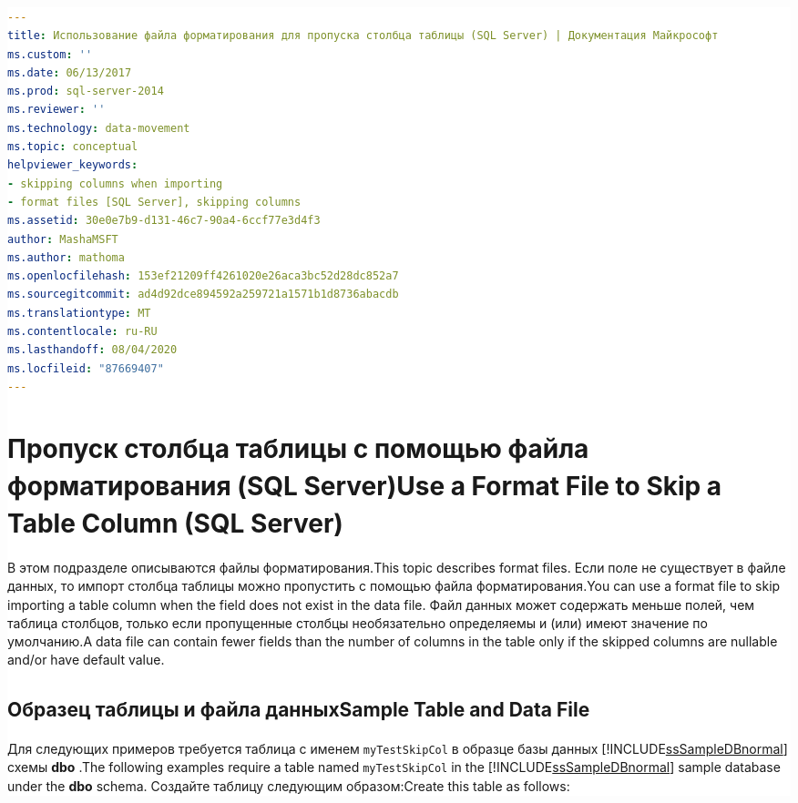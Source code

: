 ```yaml
---
title: Использование файла форматирования для пропуска столбца таблицы (SQL Server) | Документация Майкрософт
ms.custom: ''
ms.date: 06/13/2017
ms.prod: sql-server-2014
ms.reviewer: ''
ms.technology: data-movement
ms.topic: conceptual
helpviewer_keywords:
- skipping columns when importing
- format files [SQL Server], skipping columns
ms.assetid: 30e0e7b9-d131-46c7-90a4-6ccf77e3d4f3
author: MashaMSFT
ms.author: mathoma
ms.openlocfilehash: 153ef21209ff4261020e26aca3bc52d28dc852a7
ms.sourcegitcommit: ad4d92dce894592a259721a1571b1d8736abacdb
ms.translationtype: MT
ms.contentlocale: ru-RU
ms.lasthandoff: 08/04/2020
ms.locfileid: "87669407"
---
```

# <a name="use-a-format-file-to-skip-a-table-column-sql-server"></a><span data-ttu-id="eeb2d-102">Пропуск столбца таблицы с помощью файла форматирования (SQL Server)</span><span class="sxs-lookup"><span data-stu-id="eeb2d-102">Use a Format File to Skip a Table Column (SQL Server)</span></span>
  <span data-ttu-id="eeb2d-103">В этом подразделе описываются файлы форматирования.</span><span class="sxs-lookup"><span data-stu-id="eeb2d-103">This topic describes format files.</span></span> <span data-ttu-id="eeb2d-104">Если поле не существует в файле данных, то импорт столбца таблицы можно пропустить с помощью файла форматирования.</span><span class="sxs-lookup"><span data-stu-id="eeb2d-104">You can use a format file to skip importing a table column when the field does not exist in the data file.</span></span> <span data-ttu-id="eeb2d-105">Файл данных может содержать меньше полей, чем таблица столбцов, только если пропущенные столбцы необязательно определяемы и (или) имеют значение по умолчанию.</span><span class="sxs-lookup"><span data-stu-id="eeb2d-105">A data file can contain fewer fields than the number of columns in the table only if the skipped columns are nullable and/or have default value.</span></span>

## <a name="sample-table-and-data-file"></a><span data-ttu-id="eeb2d-106">Образец таблицы и файла данных</span><span class="sxs-lookup"><span data-stu-id="eeb2d-106">Sample Table and Data File</span></span>
 <span data-ttu-id="eeb2d-107">Для следующих примеров требуется таблица с именем `myTestSkipCol` в образце базы данных [!INCLUDE[ssSampleDBnormal](../../includes/sssampledbnormal-md.md)] схемы **dbo** .</span><span class="sxs-lookup"><span data-stu-id="eeb2d-107">The following examples require a table named `myTestSkipCol` in the [!INCLUDE[ssSampleDBnormal](../../includes/sssampledbnormal-md.md)] sample database under the **dbo** schema.</span></span> <span data-ttu-id="eeb2d-108">Создайте таблицу следующим образом:</span><span class="sxs-lookup"><span data-stu-id="eeb2d-108">Create this table as follows:</span></span>

